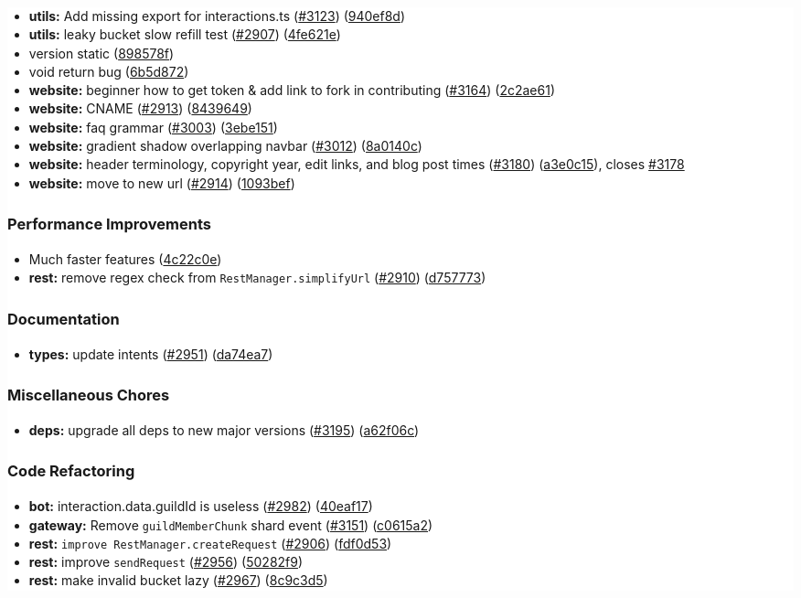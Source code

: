 * **utils:** Add missing export for interactions.ts ([#3123](https://github.com/MatthewSH/discordeno/issues/3123)) ([940ef8d](https://github.com/MatthewSH/discordeno/commit/940ef8dc3964a46a914dfe29f344b85fda2c2403))
* **utils:** leaky bucket slow refill test ([#2907](https://github.com/MatthewSH/discordeno/issues/2907)) ([4fe621e](https://github.com/MatthewSH/discordeno/commit/4fe621ef76f705e9030fb12e26f0130125db9d43))
* version static ([898578f](https://github.com/MatthewSH/discordeno/commit/898578f349c9a6fd148240d19255ebe066a20602))
* void return bug ([6b5d872](https://github.com/MatthewSH/discordeno/commit/6b5d872ec4aa9d323cd98424497bb1d4177919e0))
* **website:** beginner how to get token & add link to fork in contributing ([#3164](https://github.com/MatthewSH/discordeno/issues/3164)) ([2c2ae61](https://github.com/MatthewSH/discordeno/commit/2c2ae61066e518735a84906312449559fbaa96dd))
* **website:** CNAME ([#2913](https://github.com/MatthewSH/discordeno/issues/2913)) ([8439649](https://github.com/MatthewSH/discordeno/commit/84396492a69b0dd815fa4e43abbdfacc42f2537f))
* **website:** faq grammar ([#3003](https://github.com/MatthewSH/discordeno/issues/3003)) ([3ebe151](https://github.com/MatthewSH/discordeno/commit/3ebe1516432399123e2808ba0247ffafb0a154a3))
* **website:** gradient shadow overlapping navbar ([#3012](https://github.com/MatthewSH/discordeno/issues/3012)) ([8a0140c](https://github.com/MatthewSH/discordeno/commit/8a0140c8edc7fee92f7a2fd4862d26823b3994e0))
* **website:** header terminology, copyright year, edit links, and blog post times ([#3180](https://github.com/MatthewSH/discordeno/issues/3180)) ([a3e0c15](https://github.com/MatthewSH/discordeno/commit/a3e0c155acb9e442e06b04126a885adfab5bfaa3)), closes [#3178](https://github.com/MatthewSH/discordeno/issues/3178)
* **website:** move to new url ([#2914](https://github.com/MatthewSH/discordeno/issues/2914)) ([1093bef](https://github.com/MatthewSH/discordeno/commit/1093befcad305748ae2cedec33a610925cdac692))


### Performance Improvements

* Much faster features ([4c22c0e](https://github.com/MatthewSH/discordeno/commit/4c22c0e95af65d96a51c4792da125df4efe18a8c))
* **rest:** remove regex check from `RestManager.simplifyUrl` ([#2910](https://github.com/MatthewSH/discordeno/issues/2910)) ([d757773](https://github.com/MatthewSH/discordeno/commit/d757773e95c18d1e250ce194c7ae50d499d4025a))


### Documentation

* **types:** update intents ([#2951](https://github.com/MatthewSH/discordeno/issues/2951)) ([da74ea7](https://github.com/MatthewSH/discordeno/commit/da74ea7e55c1beda1d1b2b22a18d106c2586a291))


### Miscellaneous Chores

* **deps:** upgrade all deps to new major versions ([#3195](https://github.com/MatthewSH/discordeno/issues/3195)) ([a62f06c](https://github.com/MatthewSH/discordeno/commit/a62f06c3e8bc2f68fc6f4feaac13a54d9af01a8c))


### Code Refactoring

* **bot:** interaction.data.guildId is useless ([#2982](https://github.com/MatthewSH/discordeno/issues/2982)) ([40eaf17](https://github.com/MatthewSH/discordeno/commit/40eaf1757c8c711b076fce4e8427a5fcaf96b2d3))
* **gateway:** Remove `guildMemberChunk` shard event ([#3151](https://github.com/MatthewSH/discordeno/issues/3151)) ([c0615a2](https://github.com/MatthewSH/discordeno/commit/c0615a29839bcf59d40a22c82bfd24311b981917))
* **rest:** `improve RestManager.createRequest` ([#2906](https://github.com/MatthewSH/discordeno/issues/2906)) ([fdf0d53](https://github.com/MatthewSH/discordeno/commit/fdf0d53f9eb5cf32d0c6d8eae314890afadb446b))
* **rest:** improve `sendRequest` ([#2956](https://github.com/MatthewSH/discordeno/issues/2956)) ([50282f9](https://github.com/MatthewSH/discordeno/commit/50282f91901344dae5f0b7137887a33cc0bca04e))
* **rest:** make invalid bucket lazy ([#2967](https://github.com/MatthewSH/discordeno/issues/2967)) ([8c9c3d5](https://github.com/MatthewSH/discordeno/commit/8c9c3d53bf9ee2a8e9c6fc241a06ffb39f93459d))